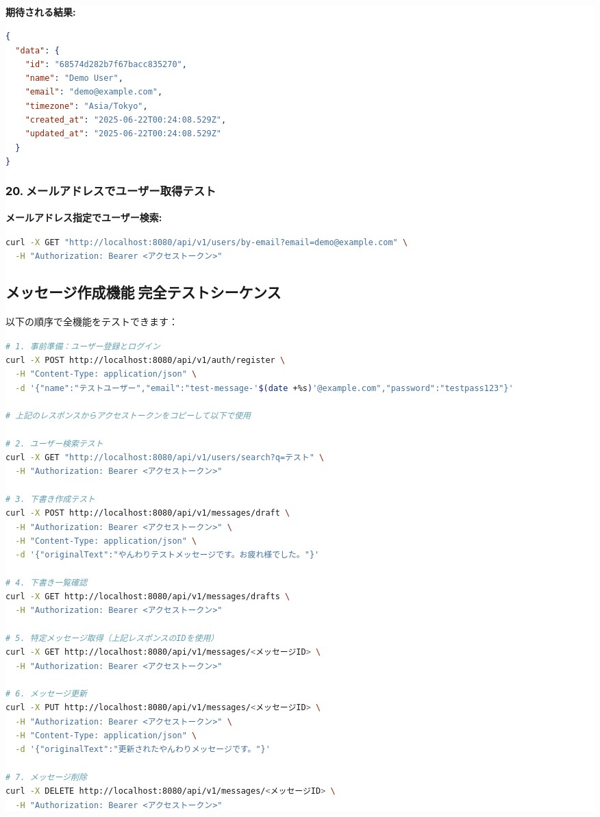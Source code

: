 **期待される結果:**
```json
{
  "data": {
    "id": "68574d282b7f67bacc835270",
    "name": "Demo User",
    "email": "demo@example.com",
    "timezone": "Asia/Tokyo",
    "created_at": "2025-06-22T00:24:08.529Z",
    "updated_at": "2025-06-22T00:24:08.529Z"
  }
}
```

### 20. メールアドレスでユーザー取得テスト

**メールアドレス指定でユーザー検索:**
```bash
curl -X GET "http://localhost:8080/api/v1/users/by-email?email=demo@example.com" \
  -H "Authorization: Bearer <アクセストークン>"
```

## メッセージ作成機能 完全テストシーケンス

以下の順序で全機能をテストできます：

```bash
# 1. 事前準備：ユーザー登録とログイン
curl -X POST http://localhost:8080/api/v1/auth/register \
  -H "Content-Type: application/json" \
  -d '{"name":"テストユーザー","email":"test-message-'$(date +%s)'@example.com","password":"testpass123"}'

# 上記のレスポンスからアクセストークンをコピーして以下で使用

# 2. ユーザー検索テスト
curl -X GET "http://localhost:8080/api/v1/users/search?q=テスト" \
  -H "Authorization: Bearer <アクセストークン>"

# 3. 下書き作成テスト
curl -X POST http://localhost:8080/api/v1/messages/draft \
  -H "Authorization: Bearer <アクセストークン>" \
  -H "Content-Type: application/json" \
  -d '{"originalText":"やんわりテストメッセージです。お疲れ様でした。"}'

# 4. 下書き一覧確認
curl -X GET http://localhost:8080/api/v1/messages/drafts \
  -H "Authorization: Bearer <アクセストークン>"

# 5. 特定メッセージ取得（上記レスポンスのIDを使用）
curl -X GET http://localhost:8080/api/v1/messages/<メッセージID> \
  -H "Authorization: Bearer <アクセストークン>"

# 6. メッセージ更新
curl -X PUT http://localhost:8080/api/v1/messages/<メッセージID> \
  -H "Authorization: Bearer <アクセストークン>" \
  -H "Content-Type: application/json" \
  -d '{"originalText":"更新されたやんわりメッセージです。"}'

# 7. メッセージ削除
curl -X DELETE http://localhost:8080/api/v1/messages/<メッセージID> \
  -H "Authorization: Bearer <アクセストークン>"
```
